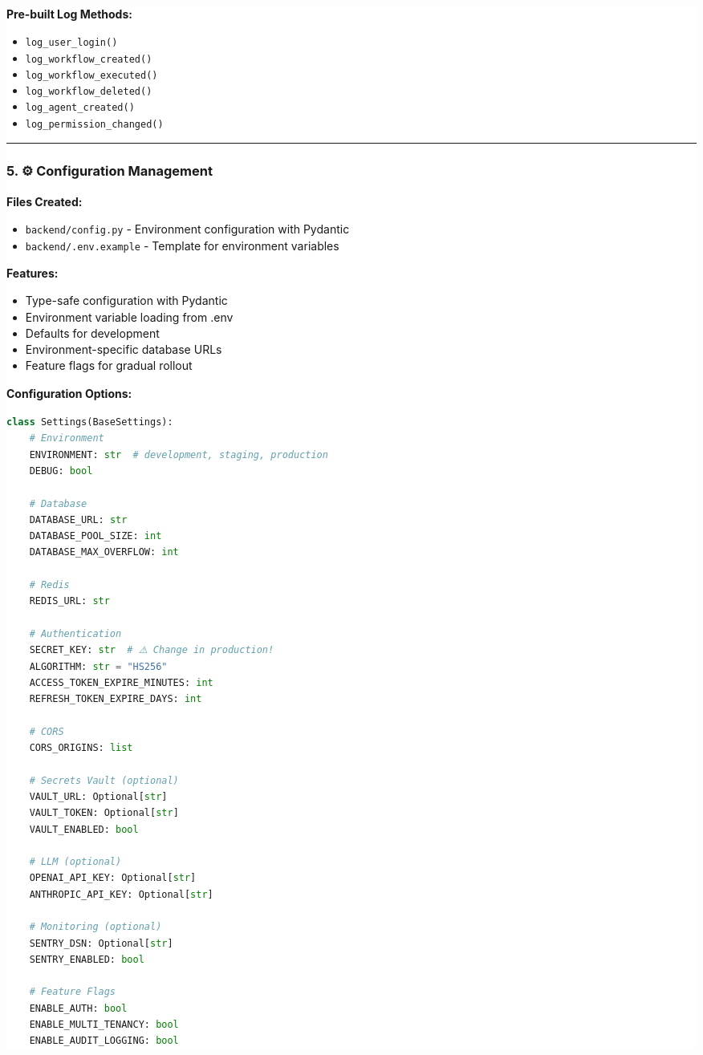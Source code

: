**Pre-built Log Methods:**
- `log_user_login()`
- `log_workflow_created()`
- `log_workflow_executed()`
- `log_workflow_deleted()`
- `log_agent_created()`
- `log_permission_changed()`

---

### 5. ⚙️ Configuration Management

**Files Created:**
- `backend/config.py` - Environment configuration with Pydantic
- `backend/.env.example` - Template for environment variables

**Features:**
- Type-safe configuration with Pydantic
- Environment variable loading from .env
- Defaults for development
- Environment-specific database URLs
- Feature flags for gradual rollout

**Configuration Options:**
```python
class Settings(BaseSettings):
    # Environment
    ENVIRONMENT: str  # development, staging, production
    DEBUG: bool

    # Database
    DATABASE_URL: str
    DATABASE_POOL_SIZE: int
    DATABASE_MAX_OVERFLOW: int

    # Redis
    REDIS_URL: str

    # Authentication
    SECRET_KEY: str  # ⚠️ Change in production!
    ALGORITHM: str = "HS256"
    ACCESS_TOKEN_EXPIRE_MINUTES: int
    REFRESH_TOKEN_EXPIRE_DAYS: int

    # CORS
    CORS_ORIGINS: list

    # Secrets Vault (optional)
    VAULT_URL: Optional[str]
    VAULT_TOKEN: Optional[str]
    VAULT_ENABLED: bool

    # LLM (optional)
    OPENAI_API_KEY: Optional[str]
    ANTHROPIC_API_KEY: Optional[str]

    # Monitoring (optional)
    SENTRY_DSN: Optional[str]
    SENTRY_ENABLED: bool

    # Feature Flags
    ENABLE_AUTH: bool
    ENABLE_MULTI_TENANCY: bool
    ENABLE_AUDIT_LOGGING: bool

```
